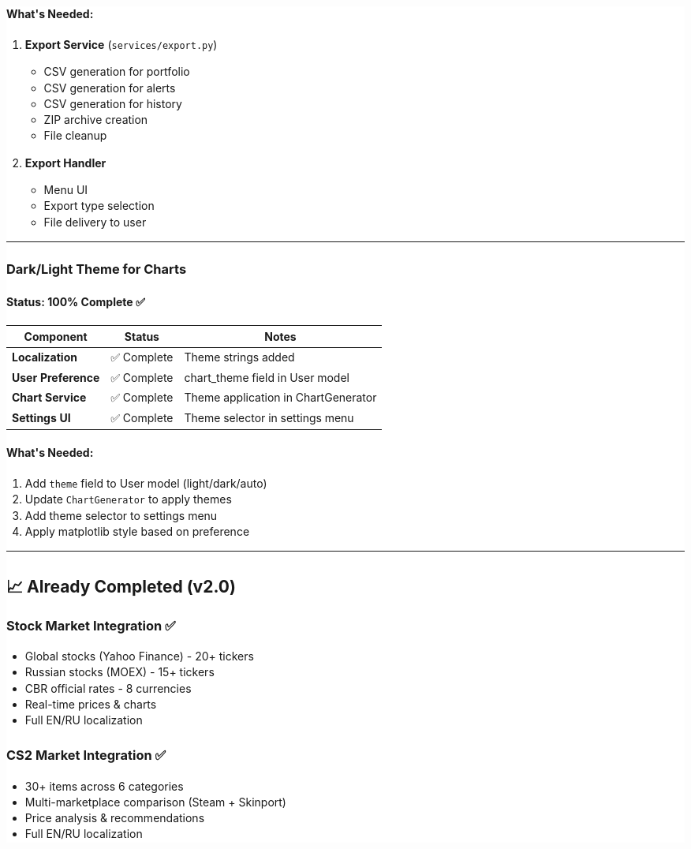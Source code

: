 #### What's Needed:

1. **Export Service** (`services/export.py`)
   - CSV generation for portfolio
   - CSV generation for alerts
   - CSV generation for history
   - ZIP archive creation
   - File cleanup

2. **Export Handler**
   - Menu UI
   - Export type selection
   - File delivery to user

---

### Dark/Light Theme for Charts

#### Status: **100% Complete** ✅

| Component | Status | Notes |
|-----------|--------|-------|
| **Localization** | ✅ Complete | Theme strings added |
| **User Preference** | ✅ Complete | chart_theme field in User model |
| **Chart Service** | ✅ Complete | Theme application in ChartGenerator |
| **Settings UI** | ✅ Complete | Theme selector in settings menu |

#### What's Needed:

1. Add `theme` field to User model (light/dark/auto)
2. Update `ChartGenerator` to apply themes
3. Add theme selector to settings menu
4. Apply matplotlib style based on preference

---

## 📈 Already Completed (v2.0)

### Stock Market Integration ✅
- Global stocks (Yahoo Finance) - 20+ tickers
- Russian stocks (MOEX) - 15+ tickers
- CBR official rates - 8 currencies
- Real-time prices & charts
- Full EN/RU localization

### CS2 Market Integration ✅
- 30+ items across 6 categories
- Multi-marketplace comparison (Steam + Skinport)
- Price analysis & recommendations
- Full EN/RU localization
